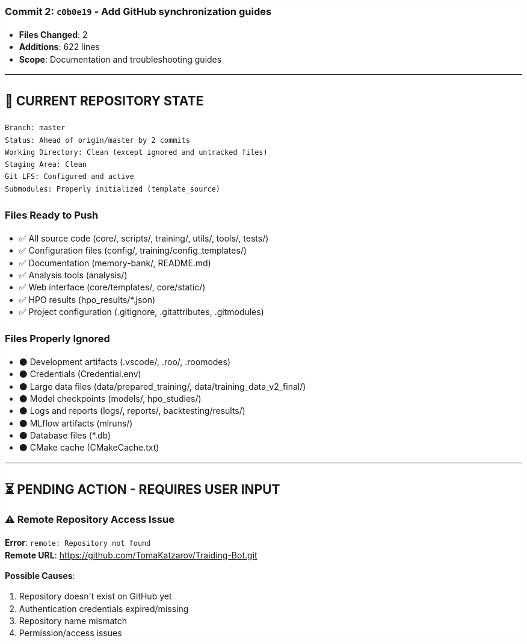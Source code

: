 ### Commit 2: `c0b0e19` - Add GitHub synchronization guides
- **Files Changed**: 2
- **Additions**: 622 lines
- **Scope**: Documentation and troubleshooting guides

---

## 📁 CURRENT REPOSITORY STATE

```
Branch: master
Status: Ahead of origin/master by 2 commits
Working Directory: Clean (except ignored and untracked files)
Staging Area: Clean
Git LFS: Configured and active
Submodules: Properly initialized (template_source)
```

### Files Ready to Push
- ✅ All source code (core/, scripts/, training/, utils/, tools/, tests/)
- ✅ Configuration files (config/, training/config_templates/)
- ✅ Documentation (memory-bank/, README.md)
- ✅ Analysis tools (analysis/)
- ✅ Web interface (core/templates/, core/static/)
- ✅ HPO results (hpo_results/*.json)
- ✅ Project configuration (.gitignore, .gitattributes, .gitmodules)

### Files Properly Ignored
- ⚫ Development artifacts (.vscode/, .roo/, .roomodes)
- ⚫ Credentials (Credential.env)
- ⚫ Large data files (data/prepared_training/, data/training_data_v2_final/)
- ⚫ Model checkpoints (models/, hpo_studies/)
- ⚫ Logs and reports (logs/, reports/, backtesting/results/)
- ⚫ MLflow artifacts (mlruns/)
- ⚫ Database files (*.db)
- ⚫ CMake cache (CMakeCache.txt)

---

## ⏳ PENDING ACTION - REQUIRES USER INPUT

### ⚠️ Remote Repository Access Issue

**Error**: `remote: Repository not found`  
**Remote URL**: https://github.com/TomaKatzarov/Traiding-Bot.git

**Possible Causes**:
1. Repository doesn't exist on GitHub yet
2. Authentication credentials expired/missing
3. Repository name mismatch
4. Permission/access issues
